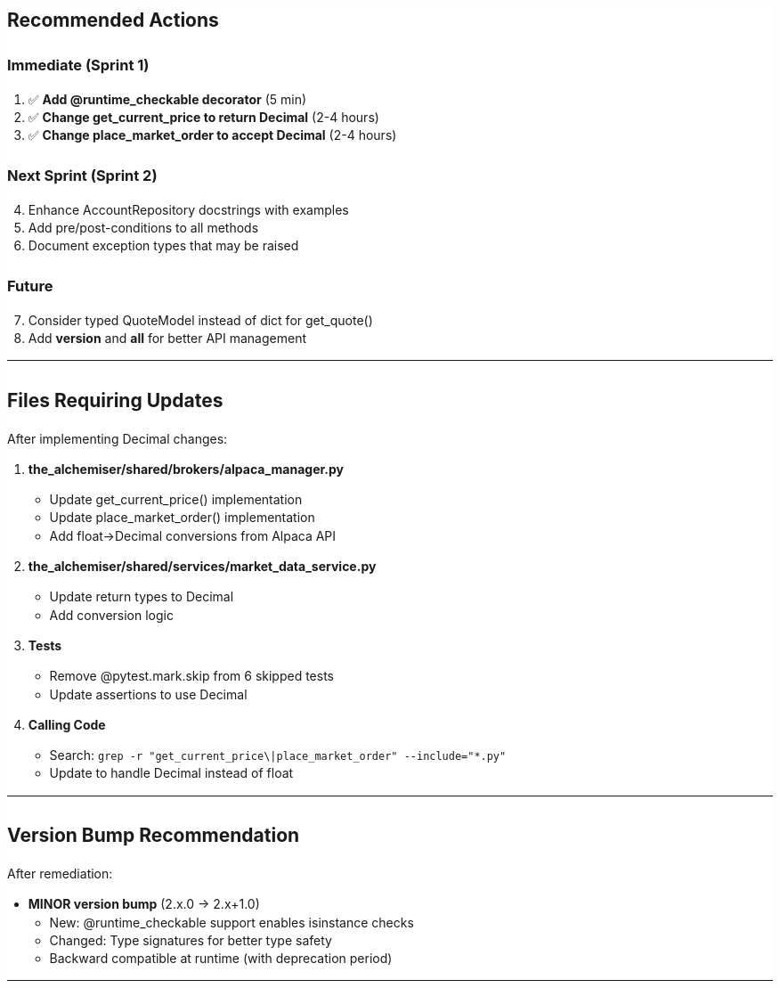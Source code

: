 
## Recommended Actions

### Immediate (Sprint 1)
1. ✅ **Add @runtime_checkable decorator** (5 min)
2. ✅ **Change get_current_price to return Decimal** (2-4 hours)
3. ✅ **Change place_market_order to accept Decimal** (2-4 hours)

### Next Sprint (Sprint 2)
4. Enhance AccountRepository docstrings with examples
5. Add pre/post-conditions to all methods
6. Document exception types that may be raised

### Future
7. Consider typed QuoteModel instead of dict for get_quote()
8. Add __version__ and __all__ for better API management

---

## Files Requiring Updates

After implementing Decimal changes:

1. **the_alchemiser/shared/brokers/alpaca_manager.py**
   - Update get_current_price() implementation
   - Update place_market_order() implementation
   - Add float→Decimal conversions from Alpaca API

2. **the_alchemiser/shared/services/market_data_service.py**
   - Update return types to Decimal
   - Add conversion logic

3. **Tests**
   - Remove @pytest.mark.skip from 6 skipped tests
   - Update assertions to use Decimal

4. **Calling Code**
   - Search: `grep -r "get_current_price\|place_market_order" --include="*.py"`
   - Update to handle Decimal instead of float

---

## Version Bump Recommendation

After remediation:
- **MINOR version bump** (2.x.0 → 2.x+1.0)
  - New: @runtime_checkable support enables isinstance checks
  - Changed: Type signatures for better type safety
  - Backward compatible at runtime (with deprecation period)

---
